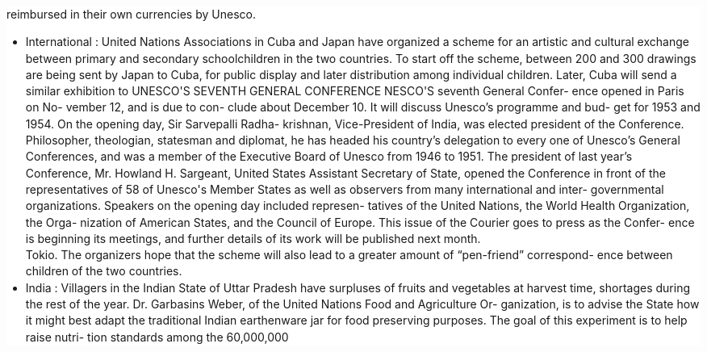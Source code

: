 reimbursed in their own currencies by 
Unesco. 
+ International : United Nations 
Associations in Cuba and Japan have 
organized a scheme for an artistic and 
cultural exchange between primary 
and secondary schoolchildren in the 
two countries. To start off the 
scheme, between 200 and 300 drawings 
are being sent by Japan to Cuba, for 
public display and later distribution 
among individual children. Later, 
Cuba will send a similar exhibition to 
UNESCO'S SEVENTH 
GENERAL CONFERENCE 
NESCO'S seventh General Confer- 
ence opened in Paris on No- 
vember 12, and is due to con- 
clude about December 10. It will 
discuss Unesco’s programme and bud- 
get for 1953 and 1954. On the 
opening day, Sir Sarvepalli Radha- 
krishnan, Vice-President of India, was 
elected president of the Conference. 
Philosopher, theologian, statesman 
and diplomat, he has headed his 
country’s delegation to every one of 
Unesco’s General Conferences, and 
was a member of the Executive Board 
of Unesco from 1946 to 1951. The 
president of last year’s Conference, 
Mr. Howland H. Sargeant, United 
States Assistant Secretary of State, 
opened the Conference in front of the 
representatives of 58 of Unesco's 
Member States as well as observers 
from many international and inter- 
governmental organizations. Speakers 
on the opening day included represen- 
tatives of the United Nations, the 
World Health Organization, the Orga- 
nization of American States, and the 
Council of Europe. This issue of the 
Courier goes to press as the Confer- 
ence is beginning its meetings, and 
further details of its work will be 
published next month.     
Tokio. The organizers hope that the 
scheme will also lead to a greater 
amount of “pen-friend” correspond- 
ence between children of the two 
countries. 
+ India : Villagers in the Indian State 
of Uttar Pradesh have surpluses of 
fruits and vegetables at harvest time, 
shortages during the rest of the year. 
Dr. Garbasins Weber, of the United 
Nations Food and Agriculture Or- 
ganization, is to advise the State how 
it might best adapt the traditional 
Indian earthenware jar for food 
preserving purposes. The goal of 
this experiment is to help raise nutri- 
tion standards among the 60,000,000 